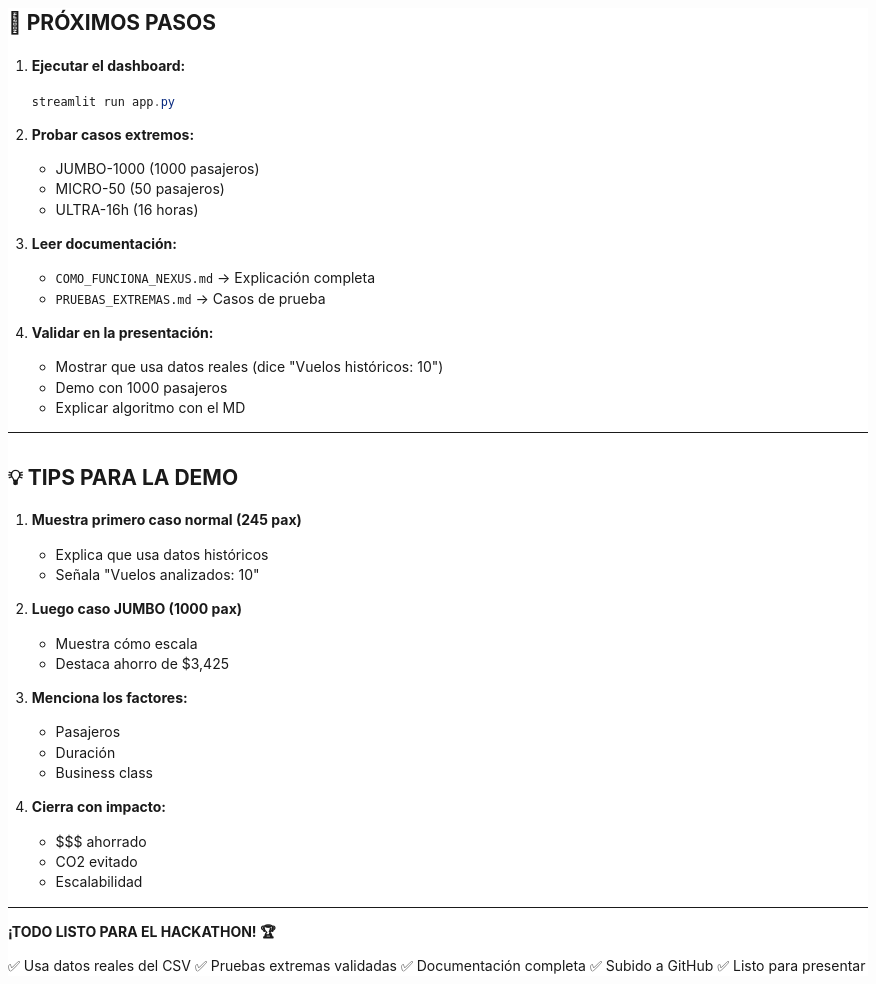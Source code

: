 
## 🚀 PRÓXIMOS PASOS

1. **Ejecutar el dashboard:**
   ```powershell
   streamlit run app.py
   ```

2. **Probar casos extremos:**
   - JUMBO-1000 (1000 pasajeros)
   - MICRO-50 (50 pasajeros)
   - ULTRA-16h (16 horas)

3. **Leer documentación:**
   - `COMO_FUNCIONA_NEXUS.md` → Explicación completa
   - `PRUEBAS_EXTREMAS.md` → Casos de prueba

4. **Validar en la presentación:**
   - Mostrar que usa datos reales (dice "Vuelos históricos: 10")
   - Demo con 1000 pasajeros
   - Explicar algoritmo con el MD

---

## 💡 TIPS PARA LA DEMO

1. **Muestra primero caso normal (245 pax)**
   - Explica que usa datos históricos
   - Señala "Vuelos analizados: 10"

2. **Luego caso JUMBO (1000 pax)**
   - Muestra cómo escala
   - Destaca ahorro de $3,425

3. **Menciona los factores:**
   - Pasajeros
   - Duración
   - Business class

4. **Cierra con impacto:**
   - $$$ ahorrado
   - CO2 evitado
   - Escalabilidad

---

**¡TODO LISTO PARA EL HACKATHON! 🏆**

✅ Usa datos reales del CSV
✅ Pruebas extremas validadas
✅ Documentación completa
✅ Subido a GitHub
✅ Listo para presentar
